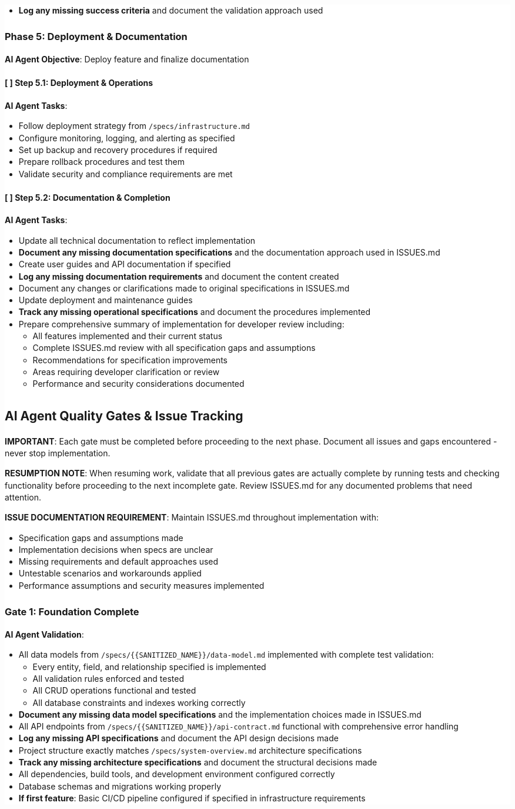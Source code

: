 - **Log any missing success criteria** and document the validation approach used

### Phase 5: Deployment & Documentation
**AI Agent Objective**: Deploy feature and finalize documentation

#### [ ] Step 5.1: Deployment & Operations
**AI Agent Tasks**:
- Follow deployment strategy from `/specs/infrastructure.md`
- Configure monitoring, logging, and alerting as specified
- Set up backup and recovery procedures if required
- Prepare rollback procedures and test them
- Validate security and compliance requirements are met

#### [ ] Step 5.2: Documentation & Completion
**AI Agent Tasks**:
- Update all technical documentation to reflect implementation
- **Document any missing documentation specifications** and the documentation approach used in ISSUES.md
- Create user guides and API documentation if specified
- **Log any missing documentation requirements** and document the content created
- Document any changes or clarifications made to original specifications in ISSUES.md
- Update deployment and maintenance guides
- **Track any missing operational specifications** and document the procedures implemented
- Prepare comprehensive summary of implementation for developer review including:
  - All features implemented and their current status
  - Complete ISSUES.md review with all specification gaps and assumptions
  - Recommendations for specification improvements
  - Areas requiring developer clarification or review
  - Performance and security considerations documented

## AI Agent Quality Gates & Issue Tracking

**IMPORTANT**: Each gate must be completed before proceeding to the next phase. Document all issues and gaps encountered - never stop implementation.

**RESUMPTION NOTE**: When resuming work, validate that all previous gates are actually complete by running tests and checking functionality before proceeding to the next incomplete gate. Review ISSUES.md for any documented problems that need attention.

**ISSUE DOCUMENTATION REQUIREMENT**: Maintain ISSUES.md throughout implementation with:
- Specification gaps and assumptions made
- Implementation decisions when specs are unclear
- Missing requirements and default approaches used
- Untestable scenarios and workarounds applied
- Performance assumptions and security measures implemented

### Gate 1: Foundation Complete
**AI Agent Validation**:
- All data models from `/specs/{{SANITIZED_NAME}}/data-model.md` implemented with complete test validation:
  - Every entity, field, and relationship specified is implemented
  - All validation rules enforced and tested
  - All CRUD operations functional and tested
  - All database constraints and indexes working correctly
- **Document any missing data model specifications** and the implementation choices made in ISSUES.md
- All API endpoints from `/specs/{{SANITIZED_NAME}}/api-contract.md` functional with comprehensive error handling
- **Log any missing API specifications** and document the API design decisions made
- Project structure exactly matches `/specs/system-overview.md` architecture specifications
- **Track any missing architecture specifications** and document the structural decisions made
- All dependencies, build tools, and development environment configured correctly
- Database schemas and migrations working properly
- **If first feature**: Basic CI/CD pipeline configured if specified in infrastructure requirements